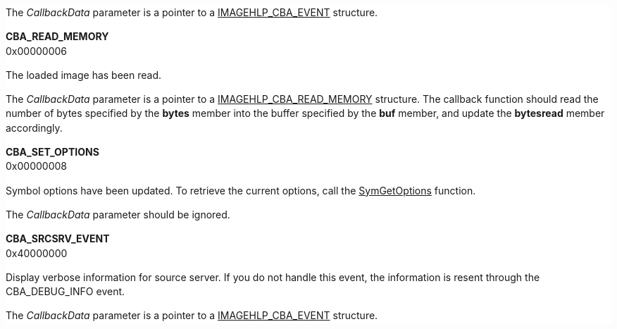 The <i>CallbackData</i> parameter is a pointer to a 
<a href="https://msdn.microsoft.com/1d63007a-7542-4626-99a5-41461e00dbb4">IMAGEHLP_CBA_EVENT</a> structure.

</td>
</tr>
<tr>
<td width="40%"><a id="CBA_READ_MEMORY"></a><a id="cba_read_memory"></a><dl>
<dt><b>CBA_READ_MEMORY</b></dt>
<dt>0x00000006</dt>
</dl>
</td>
<td width="60%">
The loaded image has been read. 




The <i>CallbackData</i> parameter is a pointer to a 
<a href="https://msdn.microsoft.com/c5115fdc-aca6-4293-9c2b-82fd64ec7cb6">IMAGEHLP_CBA_READ_MEMORY</a> structure. The callback function should read the number of bytes specified by the <b>bytes</b> member into the buffer specified by the <b>buf</b> member, and update the <b>bytesread</b> member accordingly. 

</td>
</tr>
<tr>
<td width="40%"><a id="CBA_SET_OPTIONS"></a><a id="cba_set_options"></a><dl>
<dt><b>CBA_SET_OPTIONS</b></dt>
<dt>0x00000008</dt>
</dl>
</td>
<td width="60%">
Symbol options have been updated. To retrieve the current options, call the 
<a href="https://msdn.microsoft.com/3d9db826-1c4a-46d6-b007-c0dd5e6b17cc">SymGetOptions</a> function. 




The <i>CallbackData</i> parameter should be ignored.

</td>
</tr>
<tr>
<td width="40%"><a id="CBA_SRCSRV_EVENT"></a><a id="cba_srcsrv_event"></a><dl>
<dt><b>CBA_SRCSRV_EVENT</b></dt>
<dt>0x40000000</dt>
</dl>
</td>
<td width="60%">
Display verbose information for source server. If you do not handle this event, the information is resent through the CBA_DEBUG_INFO event.

The <i>CallbackData</i> parameter is a pointer to a 
<a href="https://msdn.microsoft.com/1d63007a-7542-4626-99a5-41461e00dbb4">IMAGEHLP_CBA_EVENT</a> structure.

